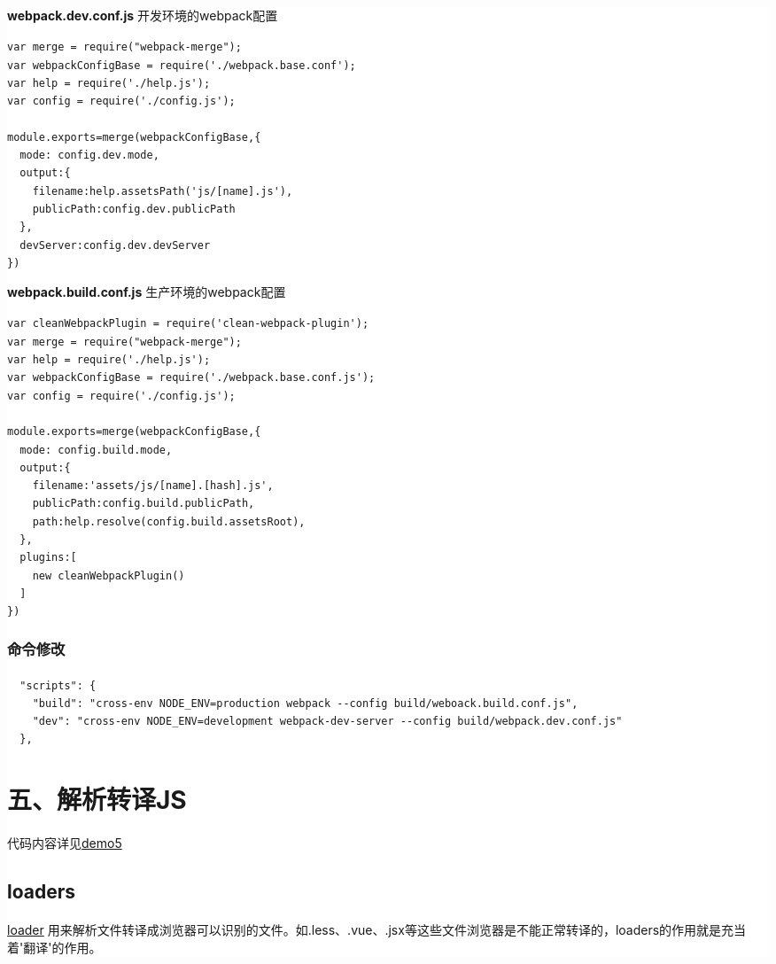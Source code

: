 ```
```
**webpack.dev.conf.js** 开发环境的webpack配置
```
var merge = require("webpack-merge");
var webpackConfigBase = require('./webpack.base.conf');
var help = require('./help.js');
var config = require('./config.js');

module.exports=merge(webpackConfigBase,{
  mode: config.dev.mode,
  output:{
    filename:help.assetsPath('js/[name].js'),
    publicPath:config.dev.publicPath
  },
  devServer:config.dev.devServer
})
```
**webpack.build.conf.js** 生产环境的webpack配置
```
var cleanWebpackPlugin = require('clean-webpack-plugin');
var merge = require("webpack-merge");
var help = require('./help.js');
var webpackConfigBase = require('./webpack.base.conf.js');
var config = require('./config.js');

module.exports=merge(webpackConfigBase,{
  mode: config.build.mode,
  output:{
    filename:'assets/js/[name].[hash].js',
    publicPath:config.build.publicPath,
    path:help.resolve(config.build.assetsRoot),
  },
  plugins:[
    new cleanWebpackPlugin()
  ]
})
```
### 命令修改
```
  "scripts": {
    "build": "cross-env NODE_ENV=production webpack --config build/weboack.build.conf.js",
    "dev": "cross-env NODE_ENV=development webpack-dev-server --config build/webpack.dev.conf.js"
  },
```

# 五、解析转译JS
代码内容详见[demo5](https://github.com/yunyi1895/webpack4/tree/master/demo5)<br>
## loaders
[loader](https://www.webpackjs.com/loaders/) 用来解析文件转译成浏览器可以识别的文件。如.less、.vue、.jsx等这些文件浏览器是不能正常转译的，loaders的作用就是充当着'翻译'的作用。
